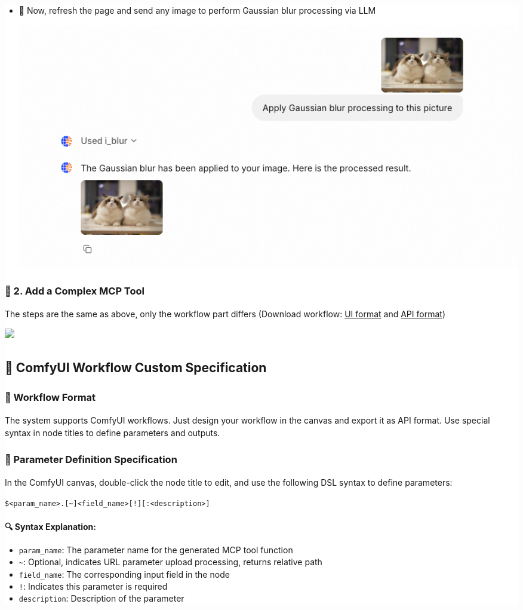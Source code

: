 * 🎨 Now, refresh the page and send any image to perform Gaussian blur processing via LLM

  ![](docs/use_mcp_tool_en.png)

### 🔌 2. Add a Complex MCP Tool

The steps are the same as above, only the workflow part differs (Download workflow: [UI format](docs/t2i_by_flux_turbo_ui.json) and [API format](docs/t2i_by_flux_turbo.json))

![](docs/t2i_by_flux_turbo.png)


## 🔧 ComfyUI Workflow Custom Specification

### 🎨 Workflow Format
The system supports ComfyUI workflows. Just design your workflow in the canvas and export it as API format. Use special syntax in node titles to define parameters and outputs.

### 📝 Parameter Definition Specification

In the ComfyUI canvas, double-click the node title to edit, and use the following DSL syntax to define parameters:

```
$<param_name>.[~]<field_name>[!][:<description>]
```

#### 🔍 Syntax Explanation:
- `param_name`: The parameter name for the generated MCP tool function
- `~`: Optional, indicates URL parameter upload processing, returns relative path
- `field_name`: The corresponding input field in the node
- `!`: Indicates this parameter is required
- `description`: Description of the parameter
